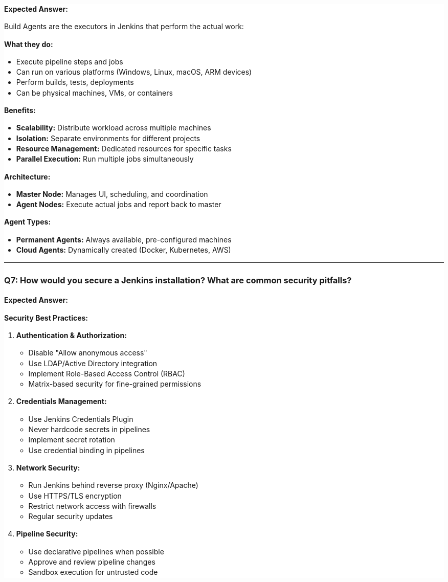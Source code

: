 **Expected Answer:**

Build Agents are the executors in Jenkins that perform the actual work:

**What they do:**
- Execute pipeline steps and jobs
- Can run on various platforms (Windows, Linux, macOS, ARM devices)
- Perform builds, tests, deployments
- Can be physical machines, VMs, or containers

**Benefits:**
- **Scalability:** Distribute workload across multiple machines
- **Isolation:** Separate environments for different projects
- **Resource Management:** Dedicated resources for specific tasks
- **Parallel Execution:** Run multiple jobs simultaneously

**Architecture:**
- **Master Node:** Manages UI, scheduling, and coordination
- **Agent Nodes:** Execute actual jobs and report back to master

**Agent Types:**
- **Permanent Agents:** Always available, pre-configured machines
- **Cloud Agents:** Dynamically created (Docker, Kubernetes, AWS)

---

### **Q7: How would you secure a Jenkins installation? What are common security pitfalls?**

**Expected Answer:**

**Security Best Practices:**

1. **Authentication & Authorization:**
   - Disable "Allow anonymous access"
   - Use LDAP/Active Directory integration
   - Implement Role-Based Access Control (RBAC)
   - Matrix-based security for fine-grained permissions

2. **Credentials Management:**
   - Use Jenkins Credentials Plugin
   - Never hardcode secrets in pipelines
   - Implement secret rotation
   - Use credential binding in pipelines

3. **Network Security:**
   - Run Jenkins behind reverse proxy (Nginx/Apache)
   - Use HTTPS/TLS encryption
   - Restrict network access with firewalls
   - Regular security updates

4. **Pipeline Security:**
   - Use declarative pipelines when possible
   - Approve and review pipeline changes
   - Sandbox execution for untrusted code
